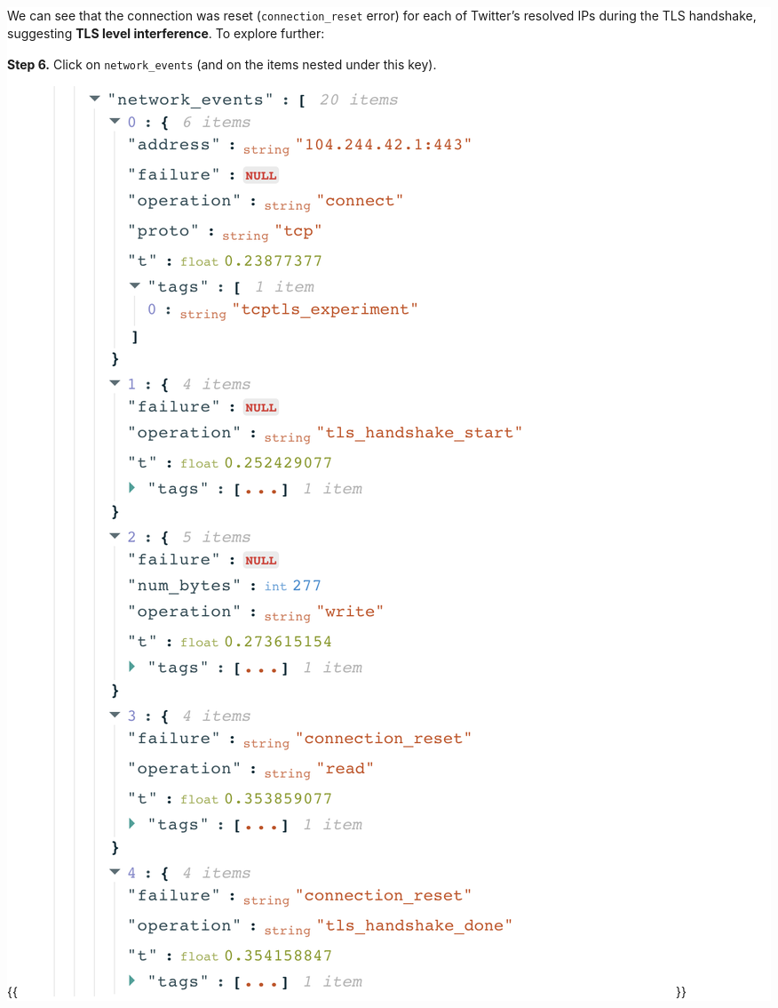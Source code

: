 We can see that the connection was reset (`connection_reset` error) for each of Twitter’s resolved IPs during the TLS handshake, suggesting **TLS level interference**. To explore further:

**Step 6.** Click on `network_events` (and on the items nested under this key).

{{<img src="images/image68.png" title="OONI Explorer" alt="OONI Explorer">}}
